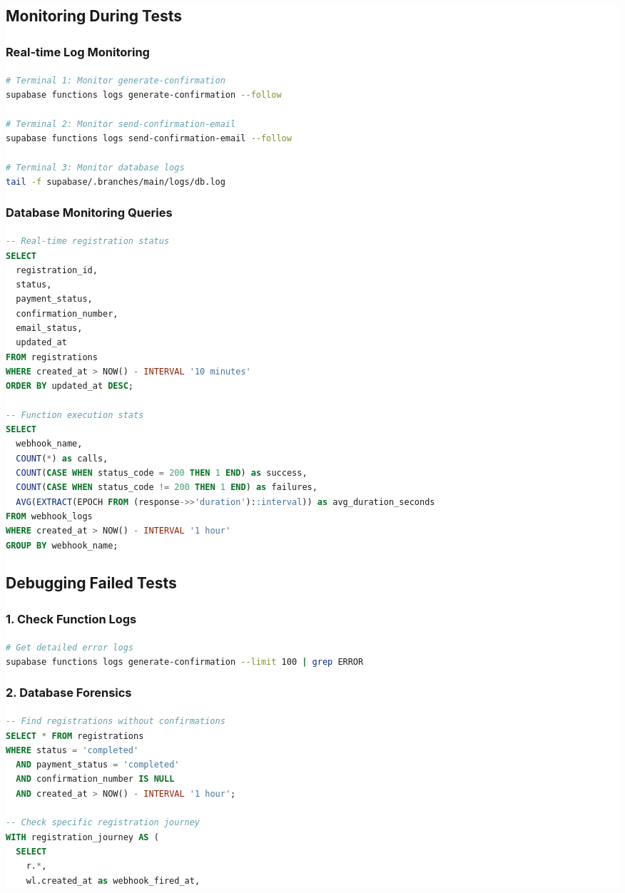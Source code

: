 ## Monitoring During Tests

### Real-time Log Monitoring
```bash
# Terminal 1: Monitor generate-confirmation
supabase functions logs generate-confirmation --follow

# Terminal 2: Monitor send-confirmation-email  
supabase functions logs send-confirmation-email --follow

# Terminal 3: Monitor database logs
tail -f supabase/.branches/main/logs/db.log
```

### Database Monitoring Queries
```sql
-- Real-time registration status
SELECT 
  registration_id,
  status,
  payment_status,
  confirmation_number,
  email_status,
  updated_at
FROM registrations
WHERE created_at > NOW() - INTERVAL '10 minutes'
ORDER BY updated_at DESC;

-- Function execution stats
SELECT 
  webhook_name,
  COUNT(*) as calls,
  COUNT(CASE WHEN status_code = 200 THEN 1 END) as success,
  COUNT(CASE WHEN status_code != 200 THEN 1 END) as failures,
  AVG(EXTRACT(EPOCH FROM (response->>'duration')::interval)) as avg_duration_seconds
FROM webhook_logs
WHERE created_at > NOW() - INTERVAL '1 hour'
GROUP BY webhook_name;
```

## Debugging Failed Tests

### 1. Check Function Logs
```bash
# Get detailed error logs
supabase functions logs generate-confirmation --limit 100 | grep ERROR
```

### 2. Database Forensics
```sql
-- Find registrations without confirmations
SELECT * FROM registrations
WHERE status = 'completed'
  AND payment_status = 'completed'
  AND confirmation_number IS NULL
  AND created_at > NOW() - INTERVAL '1 hour';

-- Check specific registration journey
WITH registration_journey AS (
  SELECT 
    r.*,
    wl.created_at as webhook_fired_at,
```